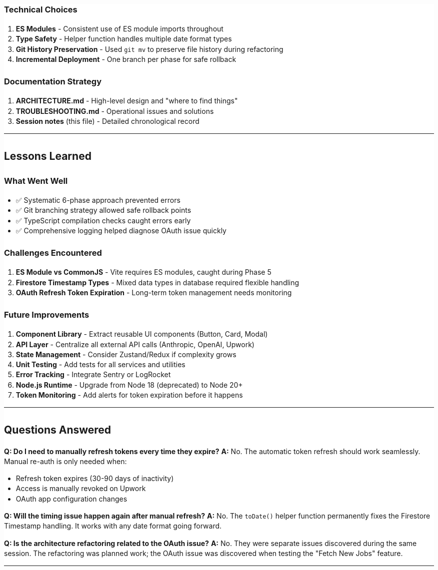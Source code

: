 ### Technical Choices
1. **ES Modules** - Consistent use of ES module imports throughout
2. **Type Safety** - Helper function handles multiple date format types
3. **Git History Preservation** - Used `git mv` to preserve file history during refactoring
4. **Incremental Deployment** - One branch per phase for safe rollback

### Documentation Strategy
1. **ARCHITECTURE.md** - High-level design and "where to find things"
2. **TROUBLESHOOTING.md** - Operational issues and solutions
3. **Session notes** (this file) - Detailed chronological record

---

## Lessons Learned

### What Went Well
- ✅ Systematic 6-phase approach prevented errors
- ✅ Git branching strategy allowed safe rollback points
- ✅ TypeScript compilation checks caught errors early
- ✅ Comprehensive logging helped diagnose OAuth issue quickly

### Challenges Encountered
1. **ES Module vs CommonJS** - Vite requires ES modules, caught during Phase 5
2. **Firestore Timestamp Types** - Mixed data types in database required flexible handling
3. **OAuth Refresh Token Expiration** - Long-term token management needs monitoring

### Future Improvements
1. **Component Library** - Extract reusable UI components (Button, Card, Modal)
2. **API Layer** - Centralize all external API calls (Anthropic, OpenAI, Upwork)
3. **State Management** - Consider Zustand/Redux if complexity grows
4. **Unit Testing** - Add tests for all services and utilities
5. **Error Tracking** - Integrate Sentry or LogRocket
6. **Node.js Runtime** - Upgrade from Node 18 (deprecated) to Node 20+
7. **Token Monitoring** - Add alerts for token expiration before it happens

---

## Questions Answered

**Q: Do I need to manually refresh tokens every time they expire?**
**A:** No. The automatic token refresh should work seamlessly. Manual re-auth is only needed when:
- Refresh token expires (30-90 days of inactivity)
- Access is manually revoked on Upwork
- OAuth app configuration changes

**Q: Will the timing issue happen again after manual refresh?**
**A:** No. The `toDate()` helper function permanently fixes the Firestore Timestamp handling. It works with any date format going forward.

**Q: Is the architecture refactoring related to the OAuth issue?**
**A:** No. They were separate issues discovered during the same session. The refactoring was planned work; the OAuth issue was discovered when testing the "Fetch New Jobs" feature.

---